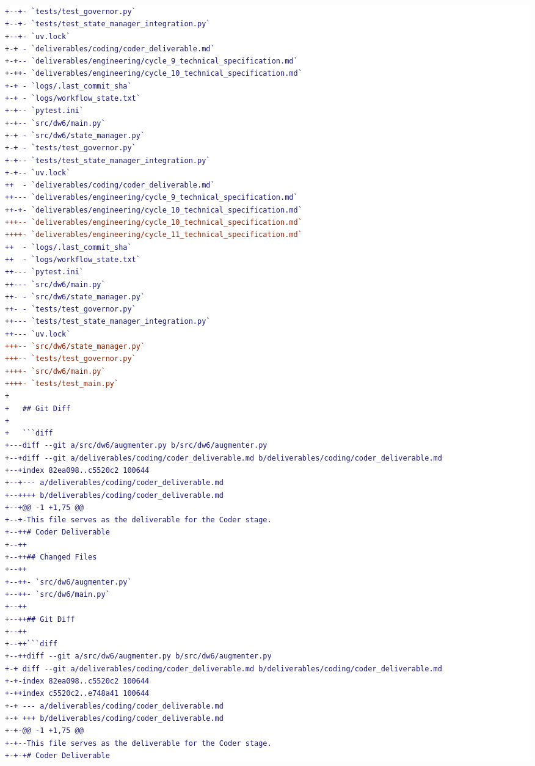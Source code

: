 ```diff
+--+- `tests/test_governor.py`
+--+- `tests/test_state_manager_integration.py`
+--+- `uv.lock`
+-+ - `deliverables/coding/coder_deliverable.md`
+-+-- `deliverables/engineering/cycle_9_technical_specification.md`
+-++- `deliverables/engineering/cycle_10_technical_specification.md`
+-+ - `logs/.last_commit_sha`
+-+ - `logs/workflow_state.txt`
+-+-- `pytest.ini`
+-+-- `src/dw6/main.py`
+-+ - `src/dw6/state_manager.py`
+-+ - `tests/test_governor.py`
+-+-- `tests/test_state_manager_integration.py`
+-+-- `uv.lock`
++  - `deliverables/coding/coder_deliverable.md`
++--- `deliverables/engineering/cycle_9_technical_specification.md`
++-+- `deliverables/engineering/cycle_10_technical_specification.md`
+++-- `deliverables/engineering/cycle_10_technical_specification.md`
++++- `deliverables/engineering/cycle_11_technical_specification.md`
++  - `logs/.last_commit_sha`
++  - `logs/workflow_state.txt`
++--- `pytest.ini`
++--- `src/dw6/main.py`
++- - `src/dw6/state_manager.py`
++- - `tests/test_governor.py`
++--- `tests/test_state_manager_integration.py`
++--- `uv.lock`
+++-- `src/dw6/state_manager.py`
+++-- `tests/test_governor.py`
++++- `src/dw6/main.py`
++++- `tests/test_main.py`
+   
+   ## Git Diff
+   
+   ```diff
+---diff --git a/src/dw6/augmenter.py b/src/dw6/augmenter.py
+--+diff --git a/deliverables/coding/coder_deliverable.md b/deliverables/coding/coder_deliverable.md
+--+index 82ea098..c5520c2 100644
+--+--- a/deliverables/coding/coder_deliverable.md
+--++++ b/deliverables/coding/coder_deliverable.md
+--+@@ -1 +1,75 @@
+--+-This file serves as the deliverable for the Coder stage.
+--++# Coder Deliverable
+--++
+--++## Changed Files
+--++
+--++- `src/dw6/augmenter.py`
+--++- `src/dw6/main.py`
+--++
+--++## Git Diff
+--++
+--++```diff
+--++diff --git a/src/dw6/augmenter.py b/src/dw6/augmenter.py
+-+ diff --git a/deliverables/coding/coder_deliverable.md b/deliverables/coding/coder_deliverable.md
+-+-index 82ea098..c5520c2 100644
+-++index c5520c2..e748a41 100644
+-+ --- a/deliverables/coding/coder_deliverable.md
+-+ +++ b/deliverables/coding/coder_deliverable.md
+-+-@@ -1 +1,75 @@
+-+--This file serves as the deliverable for the Coder stage.
+-+-+# Coder Deliverable
```